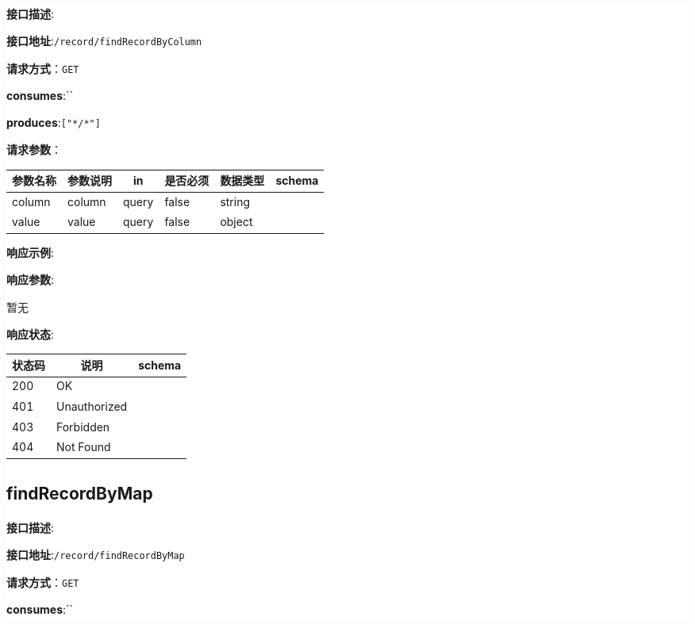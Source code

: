 
**接口描述**:


**接口地址**:`/record/findRecordByColumn`


**请求方式**：`GET`


**consumes**:``


**produces**:`["*/*"]`



**请求参数**：

| 参数名称 | 参数说明 | in    | 是否必须 | 数据类型 | schema |
| -------- | -------- | ----- | -------- | -------- | ------ |
| column   | column   | query | false    | string   |        |
| value    | value    | query | false    | object   |        |

**响应示例**:

```json

```

**响应参数**:


暂无





**响应状态**:


| 状态码 | 说明         | schema |
| ------ | ------------ | ------ |
| 200    | OK           |        |
| 401    | Unauthorized |        |
| 403    | Forbidden    |        |
| 404    | Not Found    |        |
## findRecordByMap


**接口描述**:


**接口地址**:`/record/findRecordByMap`


**请求方式**：`GET`


**consumes**:``
